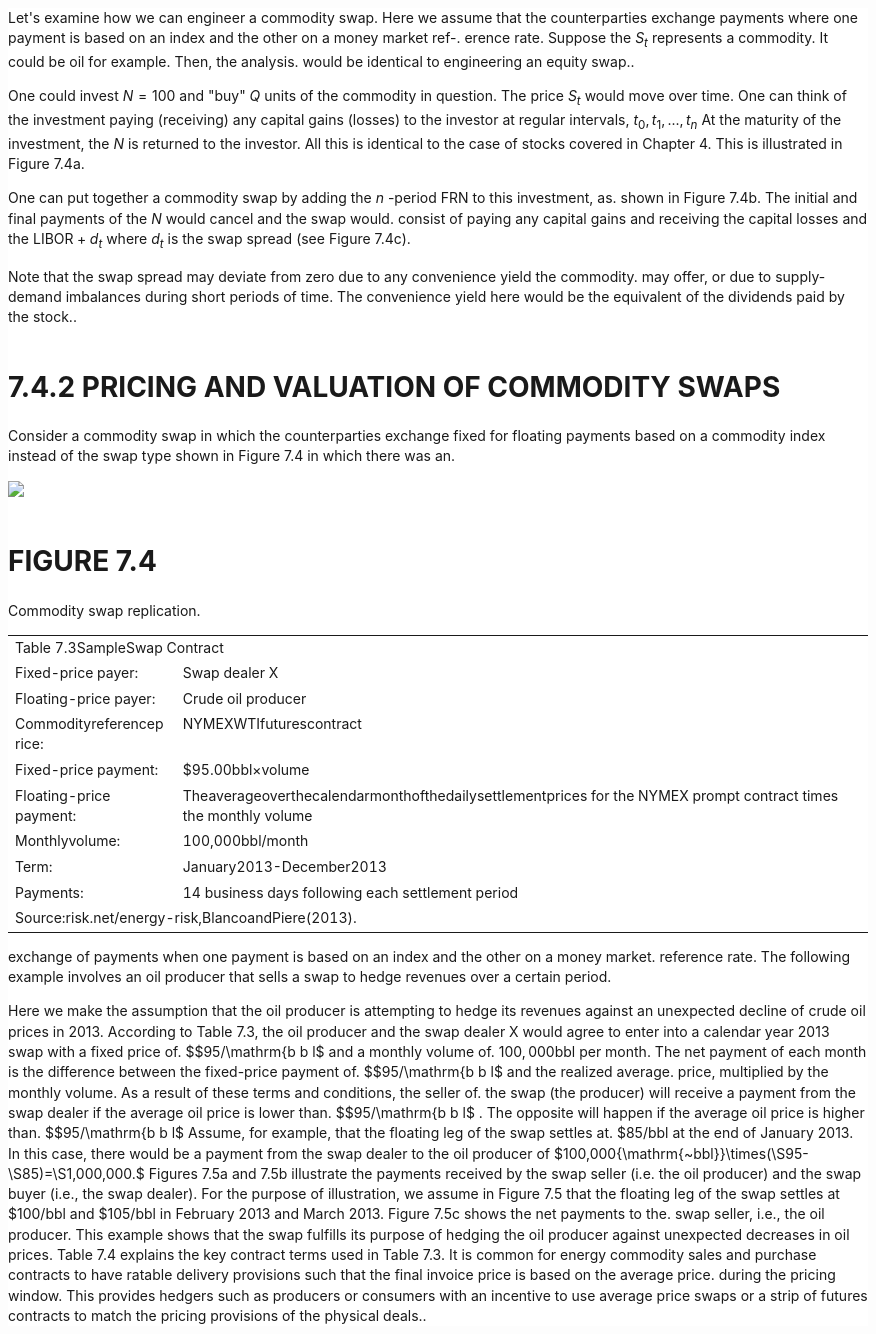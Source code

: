 Let's examine how we can engineer a commodity swap. Here we assume that the counterparties exchange payments where one payment is based on an index and the other on a money market ref-. erence rate. Suppose the $S_{t}$ represents a commodity. It could be oil for example. Then, the analysis. would be identical to engineering an equity swap..  

One could invest $N=100$ and "buy" $Q$ units of the commodity in question. The price $S_{t}$ would move over time. One can think of the investment paying (receiving) any capital gains (losses) to the investor at regular intervals, $t_{0},t_{1},...,t_{n}$ At the maturity of the investment, the $N$ is returned to the investor. All this is identical to the case of stocks covered in Chapter 4. This is illustrated in Figure 7.4a.  

One can put together a commodity swap by adding the $n$ -period FRN to this investment, as. shown in Figure 7.4b. The initial and final payments of the $N$ would cancel and the swap would. consist of paying any capital gains and receiving the capital losses and the $\mathrm{LIBOR}+d_{t}$ where $d_{t}$ is the swap spread (see Figure 7.4c).  

Note that the swap spread may deviate from zero due to any convenience yield the commodity. may offer, or due to supply-demand imbalances during short periods of time. The convenience yield here would be the equivalent of the dividends paid by the stock..  

# 7.4.2 PRICING AND VALUATION OF COMMODITY SWAPS  

Consider a commodity swap in which the counterparties exchange fixed for floating payments based on a commodity index instead of the swap type shown in Figure 7.4 in which there was an.  

![](e0da8a37c8c4721124a611da1ebb06e9bf70ea8efb5d2a837021bceb541af798.jpg)  

# FIGURE 7.4  

Commodity swap replication.  

<html><body><table><tr><td colspan="2">Table 7.3SampleSwap Contract</td></tr><tr><td>Fixed-price payer:</td><td>Swap dealer X</td></tr><tr><td>Floating-price payer:</td><td>Crude oil producer</td></tr><tr><td>Commodityreferenceprice:</td><td>NYMEXWTIfuturescontract</td></tr><tr><td>Fixed-price payment:</td><td>$95.00bbl×volume</td></tr><tr><td>Floating-price payment:</td><td>Theaverageoverthecalendarmonthofthedailysettlementprices for the NYMEX prompt contract times the monthly volume</td></tr><tr><td>Monthlyvolume:</td><td>100,000bbl/month</td></tr><tr><td>Term:</td><td>January2013-December2013</td></tr><tr><td>Payments:</td><td>14 business days following each settlement period</td></tr><tr><td colspan="2">Source:risk.net/energy-risk,BlancoandPiere(2013).</td></tr></table></body></html>  

exchange of payments when one payment is based on an index and the other on a money market. reference rate. The following example involves an oil producer that sells a swap to hedge revenues over a certain period.  

Here we make the assumption that the oil producer is attempting to hedge its revenues against an unexpected decline of crude oil prices in 2013. According to Table 7.3, the oil producer and the swap dealer X would agree to enter into a calendar year 2013 swap with a fixed price of. $\$95/\mathrm{b b l$ and a monthly volume of. $100{,}000{\mathrm{bbl}}$ per month. The net payment of each month is the difference between the fixed-price payment of. $\$95/\mathrm{b b l$ and the realized average. price, multiplied by the monthly volume. As a result of these terms and conditions, the seller of. the swap (the producer) will receive a payment from the swap dealer if the average oil price is lower than. $\$95/\mathrm{b b l$ . The opposite will happen if the average oil price is higher than. $\$95/\mathrm{b b l$ Assume, for example, that the floating leg of the swap settles at. $\$85/\mathrm{bbl}$ at the end of January 2013. In this case, there would be a payment from the swap dealer to the oil producer of $100,000{\mathrm{~bbl}}\times(\S95-\S85)=\S1,000,000.$ Figures $7.5\mathrm{a}$ and 7.5b illustrate the payments received by the swap seller (i.e. the oil producer) and the swap buyer (i.e., the swap dealer). For the purpose of illustration, we assume in Figure 7.5 that the floating leg of the swap settles at $\$100/\mathrm{bbl}$ and $\$105/\mathrm{bbl}$ in February 2013 and March 2013. Figure 7.5c shows the net payments to the. swap seller, i.e., the oil producer. This example shows that the swap fulfills its purpose of hedging the oil producer against unexpected decreases in oil prices. Table 7.4 explains the key contract terms used in Table 7.3. It is common for energy commodity sales and purchase contracts to have ratable delivery provisions such that the final invoice price is based on the average price. during the pricing window. This provides hedgers such as producers or consumers with an incentive to use average price swaps or a strip of futures contracts to match the pricing provisions of the physical deals..  